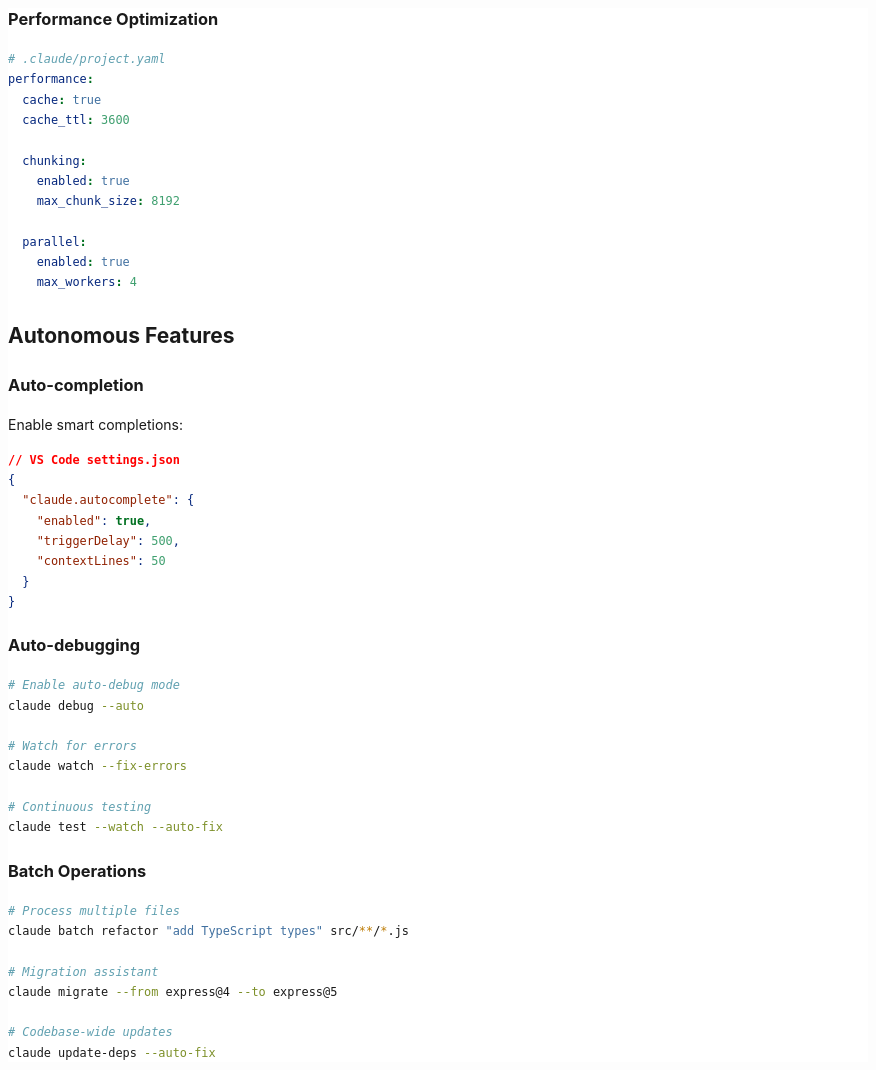 ### Performance Optimization

```yaml
# .claude/project.yaml
performance:
  cache: true
  cache_ttl: 3600

  chunking:
    enabled: true
    max_chunk_size: 8192

  parallel:
    enabled: true
    max_workers: 4
```

## Autonomous Features

### Auto-completion

Enable smart completions:

```json
// VS Code settings.json
{
  "claude.autocomplete": {
    "enabled": true,
    "triggerDelay": 500,
    "contextLines": 50
  }
}
```

### Auto-debugging

```bash
# Enable auto-debug mode
claude debug --auto

# Watch for errors
claude watch --fix-errors

# Continuous testing
claude test --watch --auto-fix
```

### Batch Operations

```bash
# Process multiple files
claude batch refactor "add TypeScript types" src/**/*.js

# Migration assistant
claude migrate --from express@4 --to express@5

# Codebase-wide updates
claude update-deps --auto-fix
```
